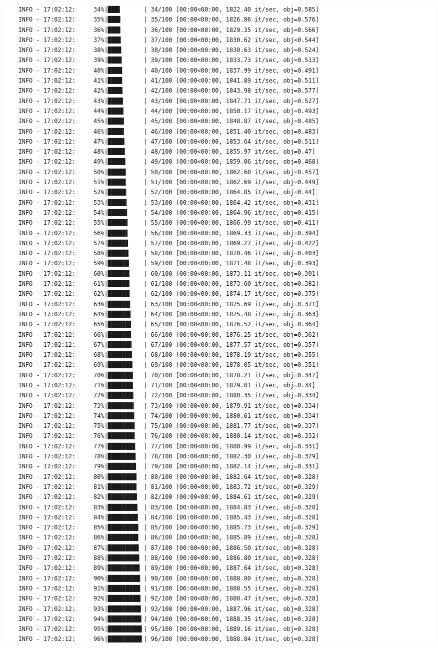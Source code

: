 ```{.shell .mkd-glr-script-out-disp }
    INFO - 17:02:12:     34%|███▍      | 34/100 [00:00<00:00, 1822.40 it/sec, obj=0.585]
    INFO - 17:02:12:     35%|███▌      | 35/100 [00:00<00:00, 1826.86 it/sec, obj=0.576]
    INFO - 17:02:12:     36%|███▌      | 36/100 [00:00<00:00, 1829.35 it/sec, obj=0.566]
    INFO - 17:02:12:     37%|███▋      | 37/100 [00:00<00:00, 1830.62 it/sec, obj=0.544]
    INFO - 17:02:12:     38%|███▊      | 38/100 [00:00<00:00, 1830.63 it/sec, obj=0.524]
    INFO - 17:02:12:     39%|███▉      | 39/100 [00:00<00:00, 1833.73 it/sec, obj=0.513]
    INFO - 17:02:12:     40%|████      | 40/100 [00:00<00:00, 1837.99 it/sec, obj=0.491]
    INFO - 17:02:12:     41%|████      | 41/100 [00:00<00:00, 1841.89 it/sec, obj=0.511]
    INFO - 17:02:12:     42%|████▏     | 42/100 [00:00<00:00, 1843.98 it/sec, obj=0.577]
    INFO - 17:02:12:     43%|████▎     | 43/100 [00:00<00:00, 1847.71 it/sec, obj=0.527]
    INFO - 17:02:12:     44%|████▍     | 44/100 [00:00<00:00, 1850.17 it/sec, obj=0.493]
    INFO - 17:02:12:     45%|████▌     | 45/100 [00:00<00:00, 1848.87 it/sec, obj=0.485]
    INFO - 17:02:12:     46%|████▌     | 46/100 [00:00<00:00, 1851.40 it/sec, obj=0.483]
    INFO - 17:02:12:     47%|████▋     | 47/100 [00:00<00:00, 1853.64 it/sec, obj=0.511]
    INFO - 17:02:12:     48%|████▊     | 48/100 [00:00<00:00, 1855.97 it/sec, obj=0.47]
    INFO - 17:02:12:     49%|████▉     | 49/100 [00:00<00:00, 1859.06 it/sec, obj=0.468]
    INFO - 17:02:12:     50%|█████     | 50/100 [00:00<00:00, 1862.60 it/sec, obj=0.457]
    INFO - 17:02:12:     51%|█████     | 51/100 [00:00<00:00, 1862.69 it/sec, obj=0.449]
    INFO - 17:02:12:     52%|█████▏    | 52/100 [00:00<00:00, 1864.85 it/sec, obj=0.44]
    INFO - 17:02:12:     53%|█████▎    | 53/100 [00:00<00:00, 1864.42 it/sec, obj=0.431]
    INFO - 17:02:12:     54%|█████▍    | 54/100 [00:00<00:00, 1864.96 it/sec, obj=0.415]
    INFO - 17:02:12:     55%|█████▌    | 55/100 [00:00<00:00, 1866.99 it/sec, obj=0.411]
    INFO - 17:02:12:     56%|█████▌    | 56/100 [00:00<00:00, 1869.33 it/sec, obj=0.394]
    INFO - 17:02:12:     57%|█████▋    | 57/100 [00:00<00:00, 1869.27 it/sec, obj=0.422]
    INFO - 17:02:12:     58%|█████▊    | 58/100 [00:00<00:00, 1870.46 it/sec, obj=0.403]
    INFO - 17:02:12:     59%|█████▉    | 59/100 [00:00<00:00, 1871.48 it/sec, obj=0.393]
    INFO - 17:02:12:     60%|██████    | 60/100 [00:00<00:00, 1873.11 it/sec, obj=0.391]
    INFO - 17:02:12:     61%|██████    | 61/100 [00:00<00:00, 1873.60 it/sec, obj=0.382]
    INFO - 17:02:12:     62%|██████▏   | 62/100 [00:00<00:00, 1874.17 it/sec, obj=0.375]
    INFO - 17:02:12:     63%|██████▎   | 63/100 [00:00<00:00, 1875.69 it/sec, obj=0.371]
    INFO - 17:02:12:     64%|██████▍   | 64/100 [00:00<00:00, 1875.48 it/sec, obj=0.363]
    INFO - 17:02:12:     65%|██████▌   | 65/100 [00:00<00:00, 1876.52 it/sec, obj=0.364]
    INFO - 17:02:12:     66%|██████▌   | 66/100 [00:00<00:00, 1876.25 it/sec, obj=0.362]
    INFO - 17:02:12:     67%|██████▋   | 67/100 [00:00<00:00, 1877.57 it/sec, obj=0.357]
    INFO - 17:02:12:     68%|██████▊   | 68/100 [00:00<00:00, 1878.19 it/sec, obj=0.355]
    INFO - 17:02:12:     69%|██████▉   | 69/100 [00:00<00:00, 1878.05 it/sec, obj=0.351]
    INFO - 17:02:12:     70%|███████   | 70/100 [00:00<00:00, 1878.21 it/sec, obj=0.347]
    INFO - 17:02:12:     71%|███████   | 71/100 [00:00<00:00, 1879.01 it/sec, obj=0.34]
    INFO - 17:02:12:     72%|███████▏  | 72/100 [00:00<00:00, 1880.35 it/sec, obj=0.334]
    INFO - 17:02:12:     73%|███████▎  | 73/100 [00:00<00:00, 1879.91 it/sec, obj=0.334]
    INFO - 17:02:12:     74%|███████▍  | 74/100 [00:00<00:00, 1880.61 it/sec, obj=0.334]
    INFO - 17:02:12:     75%|███████▌  | 75/100 [00:00<00:00, 1881.77 it/sec, obj=0.337]
    INFO - 17:02:12:     76%|███████▌  | 76/100 [00:00<00:00, 1880.14 it/sec, obj=0.332]
    INFO - 17:02:12:     77%|███████▋  | 77/100 [00:00<00:00, 1880.99 it/sec, obj=0.331]
    INFO - 17:02:12:     78%|███████▊  | 78/100 [00:00<00:00, 1882.30 it/sec, obj=0.329]
    INFO - 17:02:12:     79%|███████▉  | 79/100 [00:00<00:00, 1882.14 it/sec, obj=0.331]
    INFO - 17:02:12:     80%|████████  | 80/100 [00:00<00:00, 1882.64 it/sec, obj=0.328]
    INFO - 17:02:12:     81%|████████  | 81/100 [00:00<00:00, 1883.72 it/sec, obj=0.329]
    INFO - 17:02:12:     82%|████████▏ | 82/100 [00:00<00:00, 1884.61 it/sec, obj=0.329]
    INFO - 17:02:12:     83%|████████▎ | 83/100 [00:00<00:00, 1884.83 it/sec, obj=0.328]
    INFO - 17:02:12:     84%|████████▍ | 84/100 [00:00<00:00, 1885.43 it/sec, obj=0.328]
    INFO - 17:02:12:     85%|████████▌ | 85/100 [00:00<00:00, 1885.73 it/sec, obj=0.329]
    INFO - 17:02:12:     86%|████████▌ | 86/100 [00:00<00:00, 1885.89 it/sec, obj=0.328]
    INFO - 17:02:12:     87%|████████▋ | 87/100 [00:00<00:00, 1886.50 it/sec, obj=0.328]
    INFO - 17:02:12:     88%|████████▊ | 88/100 [00:00<00:00, 1886.80 it/sec, obj=0.328]
    INFO - 17:02:12:     89%|████████▉ | 89/100 [00:00<00:00, 1887.64 it/sec, obj=0.328]
    INFO - 17:02:12:     90%|█████████ | 90/100 [00:00<00:00, 1888.80 it/sec, obj=0.328]
    INFO - 17:02:12:     91%|█████████ | 91/100 [00:00<00:00, 1888.55 it/sec, obj=0.328]
    INFO - 17:02:12:     92%|█████████▏| 92/100 [00:00<00:00, 1888.47 it/sec, obj=0.328]
    INFO - 17:02:12:     93%|█████████▎| 93/100 [00:00<00:00, 1887.96 it/sec, obj=0.328]
    INFO - 17:02:12:     94%|█████████▍| 94/100 [00:00<00:00, 1888.35 it/sec, obj=0.328]
    INFO - 17:02:12:     95%|█████████▌| 95/100 [00:00<00:00, 1889.16 it/sec, obj=0.328]
    INFO - 17:02:12:     96%|█████████▌| 96/100 [00:00<00:00, 1888.84 it/sec, obj=0.328]
```